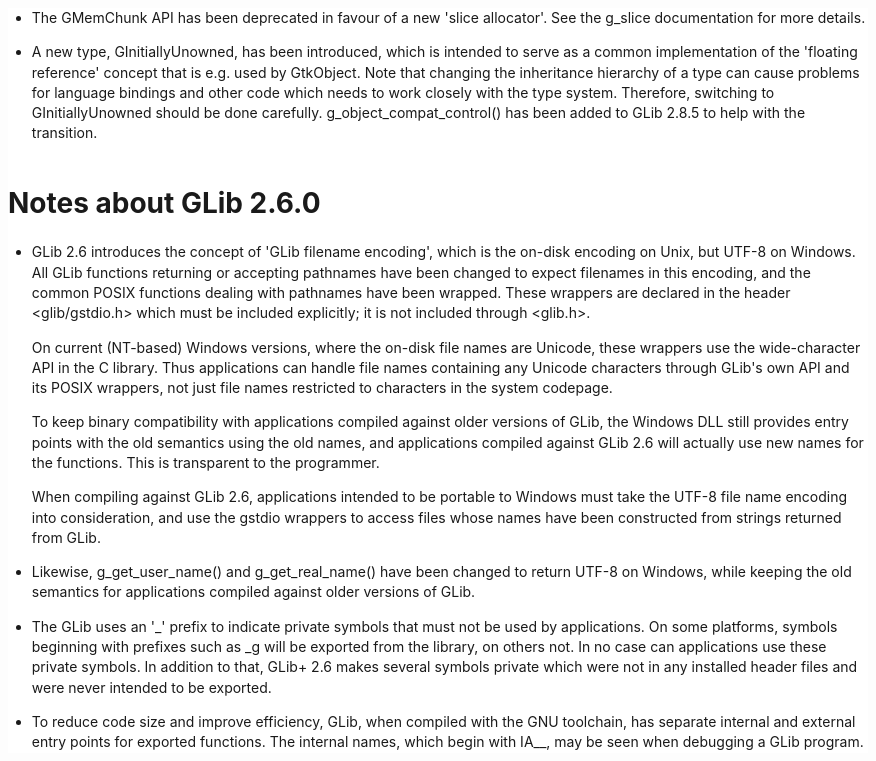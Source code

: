 * The GMemChunk API has been deprecated in favour of a new 'slice
  allocator'. See the g_slice documentation for more details.

* A new type, GInitiallyUnowned, has been introduced, which is
  intended to serve as a common implementation of the 'floating reference'
  concept that is e.g. used by GtkObject. Note that changing the
  inheritance hierarchy of a type can cause problems for language
  bindings and other code which needs to work closely with the type
  system. Therefore, switching to GInitiallyUnowned should be done
  carefully. g_object_compat_control() has been added to GLib 2.8.5
  to help with the transition.

Notes about GLib 2.6.0
======================

* GLib 2.6 introduces the concept of 'GLib filename encoding', which is the
  on-disk encoding on Unix, but UTF-8 on Windows. All GLib functions
  returning or accepting pathnames have been changed to expect
  filenames in this encoding, and the common POSIX functions dealing
  with pathnames have been wrapped. These wrappers are declared in the
  header <glib/gstdio.h> which must be included explicitly; it is not
  included through <glib.h>.

  On current (NT-based) Windows versions, where the on-disk file names
  are Unicode, these wrappers use the wide-character API in the C
  library. Thus applications can handle file names containing any
  Unicode characters through GLib's own API and its POSIX wrappers,
  not just file names restricted to characters in the system codepage.

  To keep binary compatibility with applications compiled against
  older versions of GLib, the Windows DLL still provides entry points
  with the old semantics using the old names, and applications
  compiled against GLib 2.6 will actually use new names for the
  functions. This is transparent to the programmer.

  When compiling against GLib 2.6, applications intended to be
  portable to Windows must take the UTF-8 file name encoding into
  consideration, and use the gstdio wrappers to access files whose
  names have been constructed from strings returned from GLib.

* Likewise, g_get_user_name() and g_get_real_name() have been changed
  to return UTF-8 on Windows, while keeping the old semantics for
  applications compiled against older versions of GLib.

* The GLib uses an '_' prefix to indicate private symbols that
  must not be used by applications. On some platforms, symbols beginning
  with prefixes such as _g will be exported from the library, on others not.
  In no case can applications use these private symbols. In addition to that,
  GLib+ 2.6 makes several symbols private which were not in any installed
  header files and were never intended to be exported.

* To reduce code size and improve efficiency, GLib, when compiled
  with the GNU toolchain, has separate internal and external entry
  points for exported functions. The internal names, which begin with
  IA__, may be seen when debugging a GLib program.
